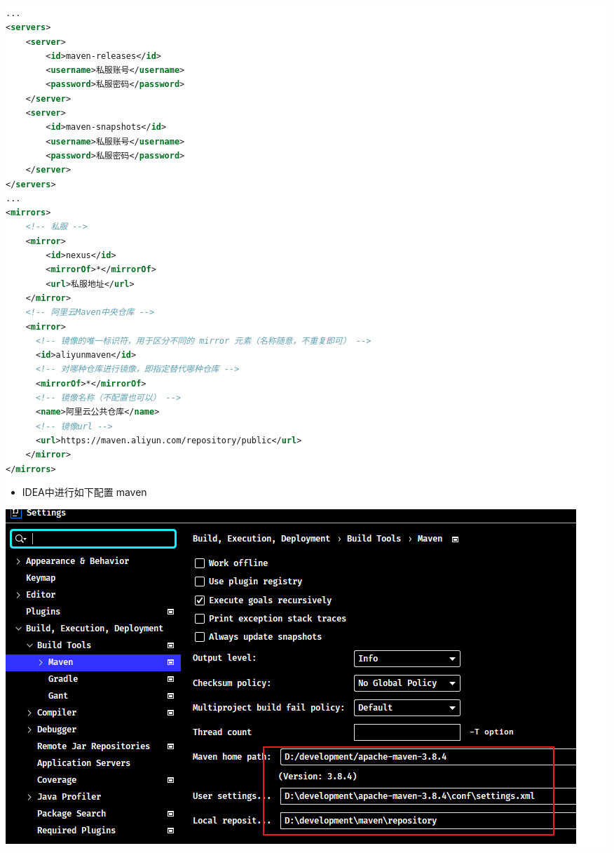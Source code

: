 ```xml
...
<servers>
    <server>
        <id>maven-releases</id>
        <username>私服账号</username>
        <password>私服密码</password>
    </server>
    <server>
        <id>maven-snapshots</id>
        <username>私服账号</username>
        <password>私服密码</password>
    </server>
</servers>
...
<mirrors>
    <!-- 私服 -->
    <mirror>
        <id>nexus</id>
        <mirrorOf>*</mirrorOf>
        <url>私服地址</url>
    </mirror>
    <!-- 阿里云Maven中央仓库 -->
    <mirror>
	  <!-- 镜像的唯一标识符，用于区分不同的 mirror 元素（名称随意，不重复即可） -->
	  <id>aliyunmaven</id>
	  <!-- 对哪种仓库进行镜像，即指定替代哪种仓库 -->
	  <mirrorOf>*</mirrorOf>
	  <!-- 镜像名称（不配置也可以） -->
	  <name>阿里云公共仓库</name>
	  <!-- 镜像url -->
	  <url>https://maven.aliyun.com/repository/public</url>
	</mirror>
</mirrors>
```

- IDEA中进行如下配置 maven

![](images/232755418226547.png)
